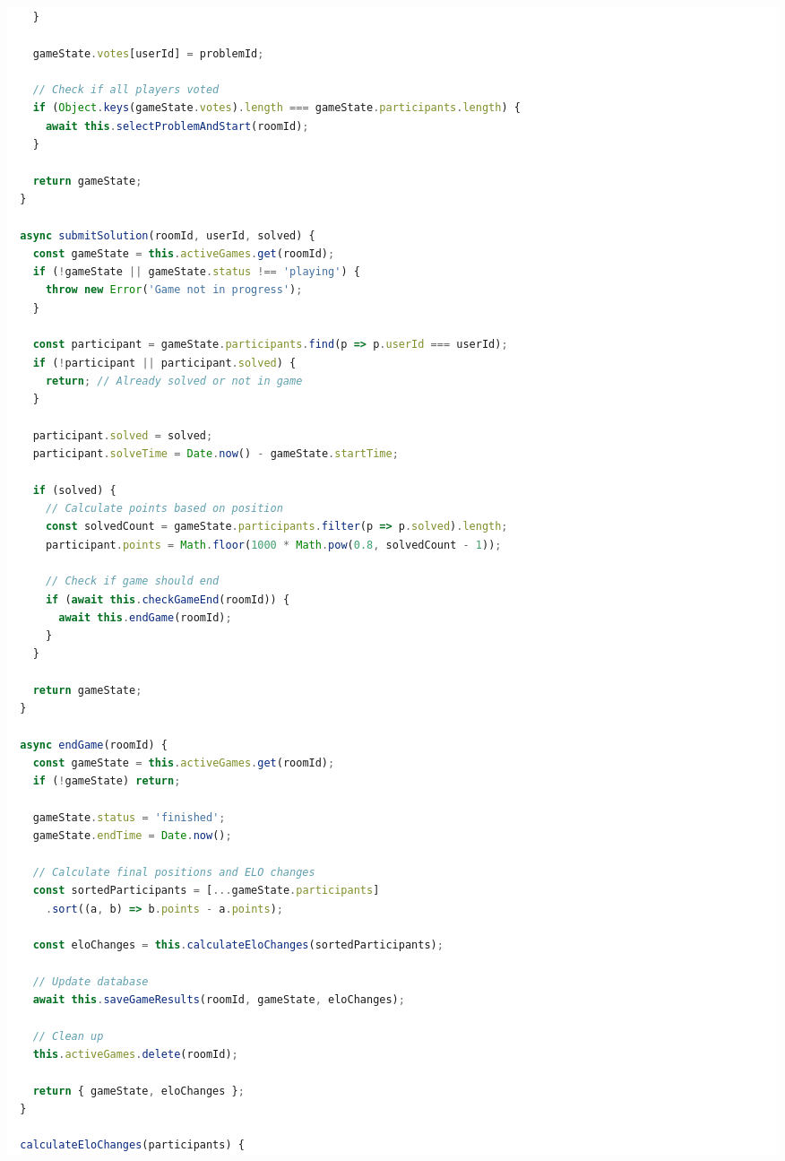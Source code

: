 ```javascript
    }

    gameState.votes[userId] = problemId;
    
    // Check if all players voted
    if (Object.keys(gameState.votes).length === gameState.participants.length) {
      await this.selectProblemAndStart(roomId);
    }
    
    return gameState;
  }

  async submitSolution(roomId, userId, solved) {
    const gameState = this.activeGames.get(roomId);
    if (!gameState || gameState.status !== 'playing') {
      throw new Error('Game not in progress');
    }

    const participant = gameState.participants.find(p => p.userId === userId);
    if (!participant || participant.solved) {
      return; // Already solved or not in game
    }

    participant.solved = solved;
    participant.solveTime = Date.now() - gameState.startTime;
    
    if (solved) {
      // Calculate points based on position
      const solvedCount = gameState.participants.filter(p => p.solved).length;
      participant.points = Math.floor(1000 * Math.pow(0.8, solvedCount - 1));
      
      // Check if game should end
      if (await this.checkGameEnd(roomId)) {
        await this.endGame(roomId);
      }
    }
    
    return gameState;
  }

  async endGame(roomId) {
    const gameState = this.activeGames.get(roomId);
    if (!gameState) return;

    gameState.status = 'finished';
    gameState.endTime = Date.now();

    // Calculate final positions and ELO changes
    const sortedParticipants = [...gameState.participants]
      .sort((a, b) => b.points - a.points);

    const eloChanges = this.calculateEloChanges(sortedParticipants);
    
    // Update database
    await this.saveGameResults(roomId, gameState, eloChanges);
    
    // Clean up
    this.activeGames.delete(roomId);
    
    return { gameState, eloChanges };
  }

  calculateEloChanges(participants) {
```